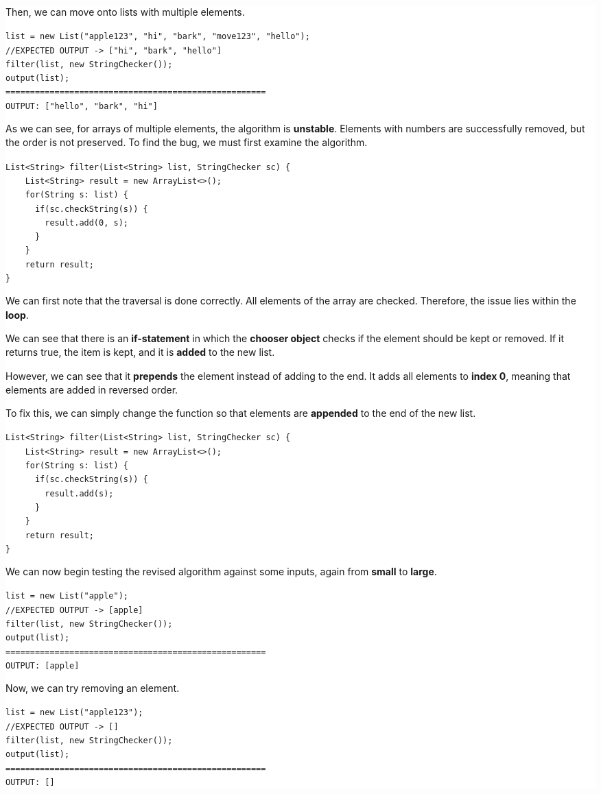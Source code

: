 ```
```
Then, we can move onto lists with multiple elements. 
```
list = new List("apple123", "hi", "bark", "move123", "hello"); 
//EXPECTED OUTPUT -> ["hi", "bark", "hello"]
filter(list, new StringChecker());
output(list); 
=====================================================
OUTPUT: ["hello", "bark", "hi"]
```
As we can see, for arrays of multiple elements, the algorithm is **unstable**. Elements with numbers are successfully removed, but the order is not preserved. To find the bug, we must first examine the algorithm. 
```
List<String> filter(List<String> list, StringChecker sc) {
    List<String> result = new ArrayList<>();
    for(String s: list) {
      if(sc.checkString(s)) {
        result.add(0, s);
      }
    }
    return result;
}
```
We can first note that the traversal is done correctly. All elements of the array are checked. Therefore, the issue lies within the **loop**. 

We can see that there is an **if-statement** in which the **chooser object** checks if the element should be kept or removed. If it returns true, the item is kept, and it is **added** to the new list. 

However, we can see that it **prepends** the element instead of adding to the end. It adds all elements to **index 0**, meaning that elements are added in reversed order. 

To fix this, we can simply change the function so that elements are **appended** to the end of the new list. 

```
List<String> filter(List<String> list, StringChecker sc) {
    List<String> result = new ArrayList<>();
    for(String s: list) {
      if(sc.checkString(s)) {
        result.add(s);
      }
    }
    return result;
}
```
We can now begin testing the revised algorithm against some inputs, again from **small** to **large**. 

```
list = new List("apple"); 
//EXPECTED OUTPUT -> [apple]
filter(list, new StringChecker());
output(list); 
=====================================================
OUTPUT: [apple]
```
Now, we can try removing an element. 
```
list = new List("apple123"); 
//EXPECTED OUTPUT -> []
filter(list, new StringChecker());
output(list); 
=====================================================
OUTPUT: []
```